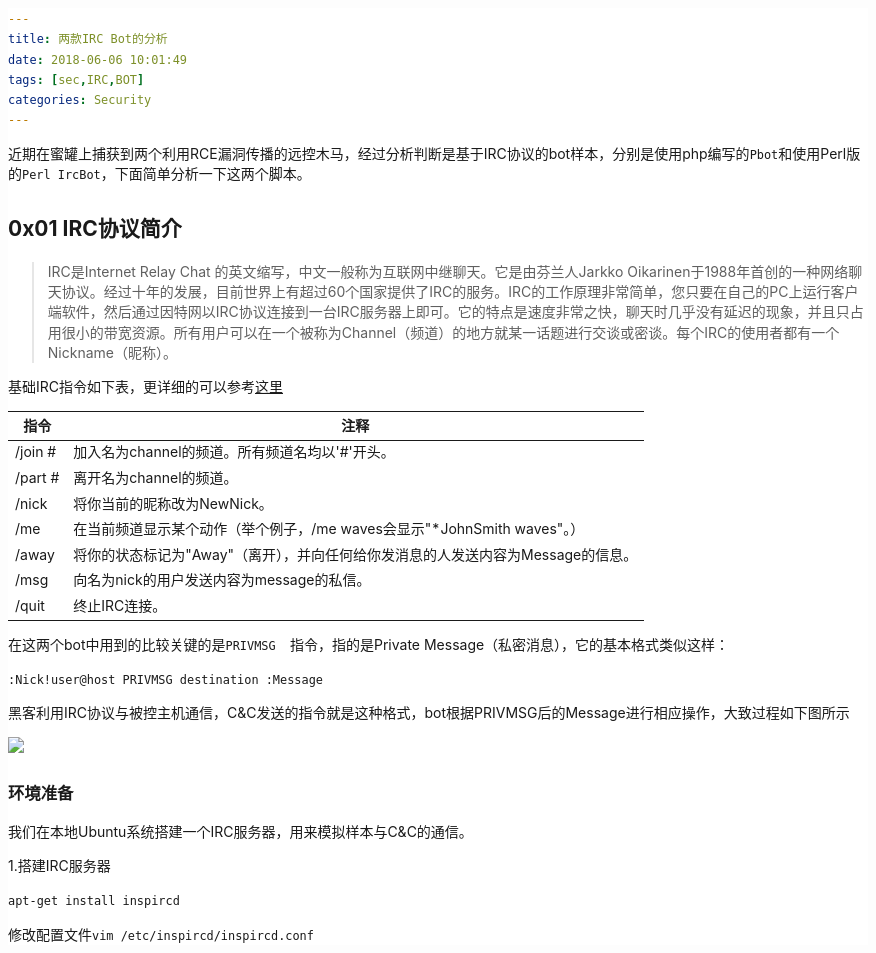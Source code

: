 ```yaml
---
title: 两款IRC Bot的分析
date: 2018-06-06 10:01:49
tags: [sec,IRC,BOT]
categories: Security
---
```


<script src="https://blog-1252261399.cos-website.ap-beijing.myqcloud.com/pangu.js"></script>


近期在蜜罐上捕获到两个利用RCE漏洞传播的远控木马，经过分析判断是基于IRC协议的bot样本，分别是使用php编写的`Pbot`和使用Perl版的`Perl IrcBot`，下面简单分析一下这两个脚本。

## 0x01 IRC协议简介

> IRC是Internet Relay Chat 的英文缩写，中文一般称为互联网中继聊天。它是由芬兰人Jarkko Oikarinen于1988年首创的一种网络聊天协议。经过十年的发展，目前世界上有超过60个国家提供了IRC的服务。IRC的工作原理非常简单，您只要在自己的PC上运行客户端软件，然后通过因特网以IRC协议连接到一台IRC服务器上即可。它的特点是速度非常之快，聊天时几乎没有延迟的现象，并且只占用很小的带宽资源。所有用户可以在一个被称为Channel（频道）的地方就某一话题进行交谈或密谈。每个IRC的使用者都有一个Nickname（昵称）。 

基础IRC指令如下表，更详细的可以参考[这里](https://github.com/sulit/docs/blob/master/src/irc/irc.md)

| 指令                 | 注释                                                         |
| -------------------- | ------------------------------------------------------------ |
| /join #<channel>     | 加入名为channel的频道。所有频道名均以'#'开头。               |
| /part #<channel>     | 离开名为channel的频道。                                      |
| /nick <NewNick>      | 将你当前的昵称改为NewNick。                                  |
| /me <action>         | 在当前频道显示某个动作（举个例子，/me waves会显示"*JohnSmith waves"。） |
| /away <Message>      | 将你的状态标记为"Away"（离开），并向任何给你发消息的人发送内容为Message的信息。 |
| /msg <nick><message> | 向名为nick的用户发送内容为message的私信。                    |
| /quit                | 终止IRC连接。                                                |

在这两个bot中用到的比较关键的是`PRIVMSG  `指令，指的是Private Message（私密消息），它的基本格式类似这样：

`:Nick!user@host PRIVMSG destination :Message `

黑客利用IRC协议与被控主机通信，C&C发送的指令就是这种格式，bot根据PRIVMSG后的Message进行相应操作，大致过程如下图所示

![](https://blog-1252261399.cos-website.ap-beijing.myqcloud.com/images/Snipaste_20180605_111020.png)

### 环境准备

我们在本地Ubuntu系统搭建一个IRC服务器，用来模拟样本与C&C的通信。

1.搭建IRC服务器

`apt-get install inspircd`

修改配置文件`vim /etc/inspircd/inspircd.conf `
